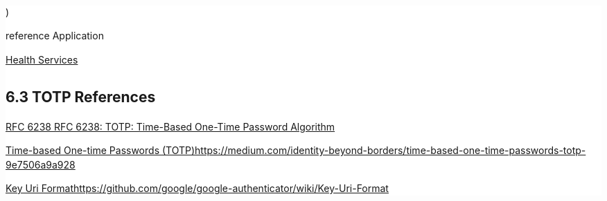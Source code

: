 )

reference Application

[Health Services](https://healthservices-esignet.collab.mosip.net/)

## 6.3 TOTP References

[RFC 6238 RFC 6238: TOTP: Time-Based One-Time Password Algorithm](https://datatracker.ietf.org/doc/html/rfc6238)

[Time-based One-time Passwords (TOTP)](https://medium.com/identity-beyond-borders/time-based-one-time-passwords-totp-9e7506a9a928)https://medium.com/identity-beyond-borders/time-based-one-time-passwords-totp-9e7506a9a928

[Key Uri Format](https://github.com/google/google-authenticator/wiki/Key-Uri-Format)https://github.com/google/google-authenticator/wiki/Key-Uri-Format

